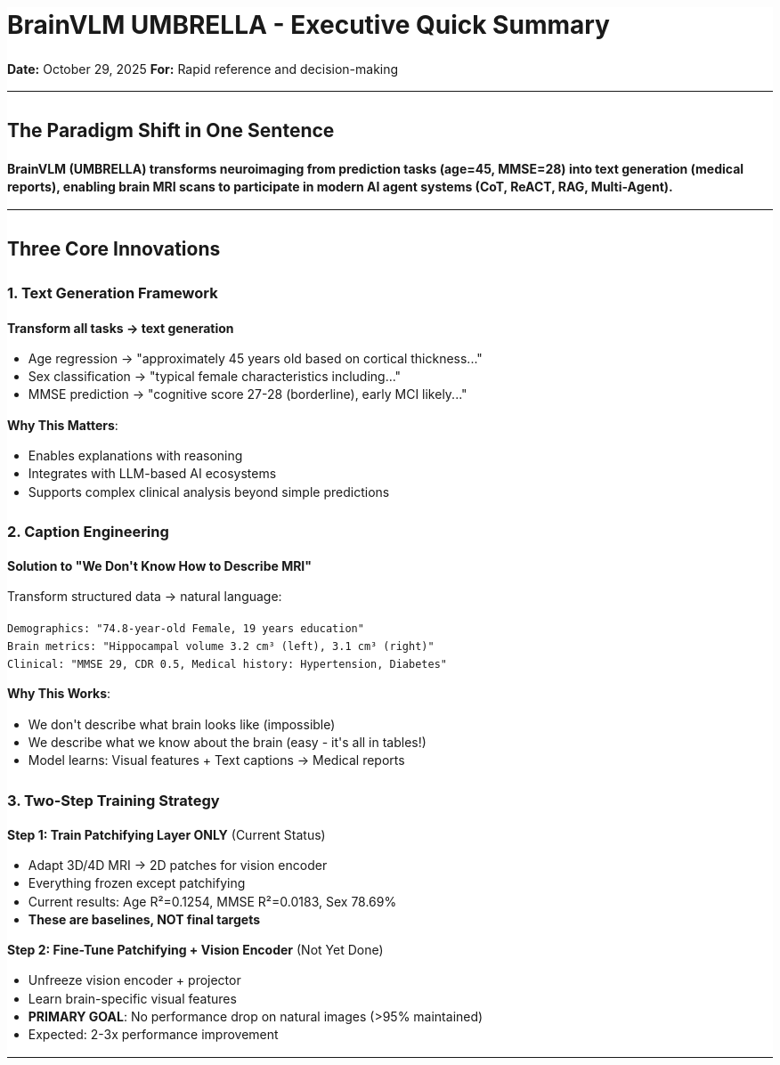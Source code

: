 # BrainVLM UMBRELLA - Executive Quick Summary
**Date:** October 29, 2025
**For:** Rapid reference and decision-making

---

## The Paradigm Shift in One Sentence

**BrainVLM (UMBRELLA) transforms neuroimaging from prediction tasks (age=45, MMSE=28) into text generation (medical reports), enabling brain MRI scans to participate in modern AI agent systems (CoT, ReACT, RAG, Multi-Agent).**

---

## Three Core Innovations

### 1. Text Generation Framework
**Transform all tasks → text generation**
- Age regression → "approximately 45 years old based on cortical thickness..."
- Sex classification → "typical female characteristics including..."
- MMSE prediction → "cognitive score 27-28 (borderline), early MCI likely..."

**Why This Matters**:
- Enables explanations with reasoning
- Integrates with LLM-based AI ecosystems
- Supports complex clinical analysis beyond simple predictions

### 2. Caption Engineering
**Solution to "We Don't Know How to Describe MRI"**

Transform structured data → natural language:
```
Demographics: "74.8-year-old Female, 19 years education"
Brain metrics: "Hippocampal volume 3.2 cm³ (left), 3.1 cm³ (right)"
Clinical: "MMSE 29, CDR 0.5, Medical history: Hypertension, Diabetes"
```

**Why This Works**:
- We don't describe what brain looks like (impossible)
- We describe what we know about the brain (easy - it's all in tables!)
- Model learns: Visual features + Text captions → Medical reports

### 3. Two-Step Training Strategy

**Step 1: Train Patchifying Layer ONLY** (Current Status)
- Adapt 3D/4D MRI → 2D patches for vision encoder
- Everything frozen except patchifying
- Current results: Age R²=0.1254, MMSE R²=0.0183, Sex 78.69%
- **These are baselines, NOT final targets**

**Step 2: Fine-Tune Patchifying + Vision Encoder** (Not Yet Done)
- Unfreeze vision encoder + projector
- Learn brain-specific visual features
- **PRIMARY GOAL**: No performance drop on natural images (>95% maintained)
- Expected: 2-3x performance improvement

---